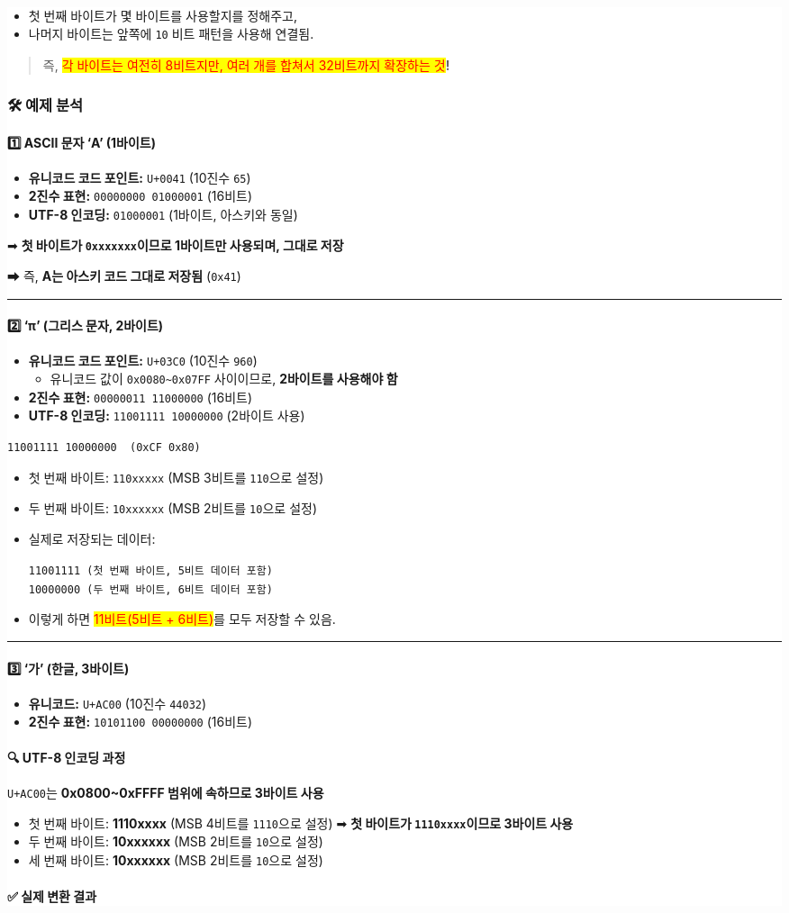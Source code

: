 * 첫 번째 바이트가 몇 바이트를 사용할지를 정해주고,
* 나머지 바이트는 앞쪽에 `10` 비트 패턴을 사용해 연결됨.

> 즉, <mark style="color:red;">각 바이트는 여전히 8비트지만, 여러 개를 합쳐서 32비트까지 확장하는 것</mark>**!**

### **🛠️ 예제 분석**

#### **1️⃣ ASCII 문자 ‘A’ (1바이트)**

* **유니코드 코드 포인트:** `U+0041` (10진수 `65`)
* **2진수 표현:** `00000000 01000001` (16비트)
* **UTF-8 인코딩:** `01000001` (1바이트, 아스키와 동일)

➡ **첫 바이트가 `0xxxxxxx`이므로 1바이트만 사용되며, 그대로 저장**

➡ 즉, **A는 아스키 코드 그대로 저장됨** (`0x41`)

***

#### **2️⃣ ‘π’ (그리스 문자, 2바이트)**

* **유니코드 코드 포인트:** `U+03C0` (10진수 `960`)
  * 유니코드 값이 `0x0080~0x07FF` 사이이므로, **2바이트를 사용해야 함**
* **2진수 표현:** `00000011 11000000` (16비트)
* **UTF-8 인코딩:** `11001111 10000000` (2바이트 사용)

```
11001111 10000000  (0xCF 0x80)
```

* 첫 번째 바이트: `110xxxxx` (MSB 3비트를 `110`으로 설정)
* 두 번째 바이트: `10xxxxxx` (MSB 2비트를 `10`으로 설정)
*   실제로 저장되는 데이터:

    ```
    11001111 (첫 번째 바이트, 5비트 데이터 포함)
    10000000 (두 번째 바이트, 6비트 데이터 포함)
    ```
* 이렇게 하면 <mark style="color:red;">11비트(5비트 + 6비트)</mark>를 모두 저장할 수 있음.

***

#### **3️⃣ ‘가’ (한글, 3바이트)**

* **유니코드:** `U+AC00` (10진수 `44032`)
* **2진수 표현:** `10101100 00000000` (16비트)

#### **🔍 UTF-8 인코딩 과정**

`U+AC00`는 **0x0800\~0xFFFF 범위에 속하므로 3바이트 사용**

* 첫 번째 바이트: **1110xxxx** (MSB 4비트를 `1110`으로 설정) ➡ **첫 바이트가 `1110xxxx`이므로 3바이트 사용**
* 두 번째 바이트: **10xxxxxx** (MSB 2비트를 `10`으로 설정)
* 세 번째 바이트: **10xxxxxx** (MSB 2비트를 `10`으로 설정)

#### **✅ 실제 변환 결과**
